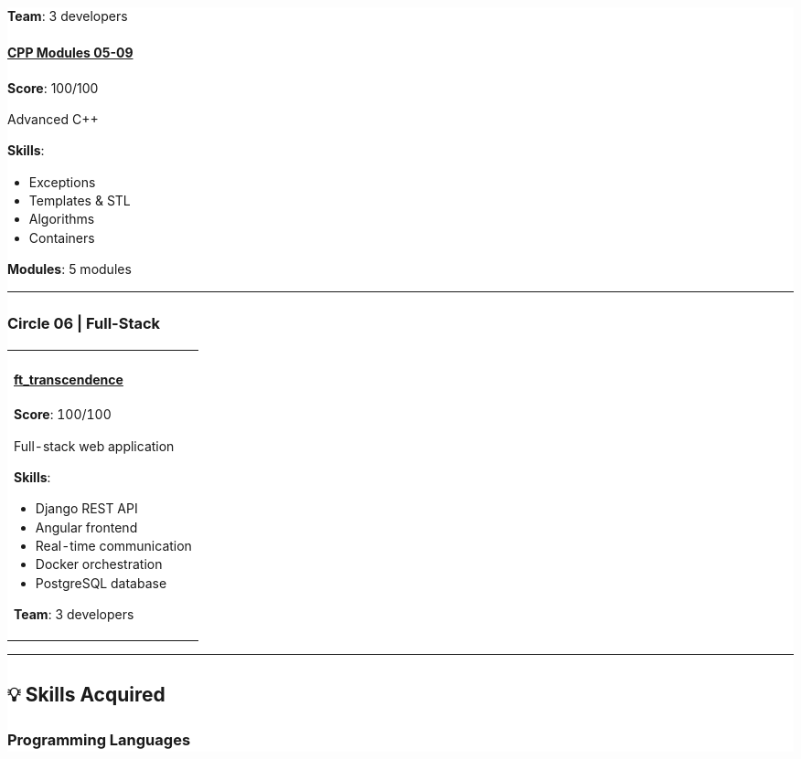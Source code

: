 **Team**: 3 developers

</td>
<td width="33%" valign="top">

#### [CPP Modules 05-09](https://github.com/Z3n42/CPP_2)
**Score**: 100/100

Advanced C++

**Skills**:
- Exceptions
- Templates & STL
- Algorithms
- Containers

**Modules**: 5 modules

</td>
</tr>
</table>

---

### Circle 06 | Full-Stack

<table>
<tr>
<td width="100%" valign="top">

#### [ft_transcendence](https://github.com/Z3n42/ft_transcendence)
**Score**: 100/100

Full-stack web application

**Skills**:
- Django REST API
- Angular frontend
- Real-time communication
- Docker orchestration
- PostgreSQL database

**Team**: 3 developers

</td>
</tr>
</table>

---

## 💡 Skills Acquired

### Programming Languages

